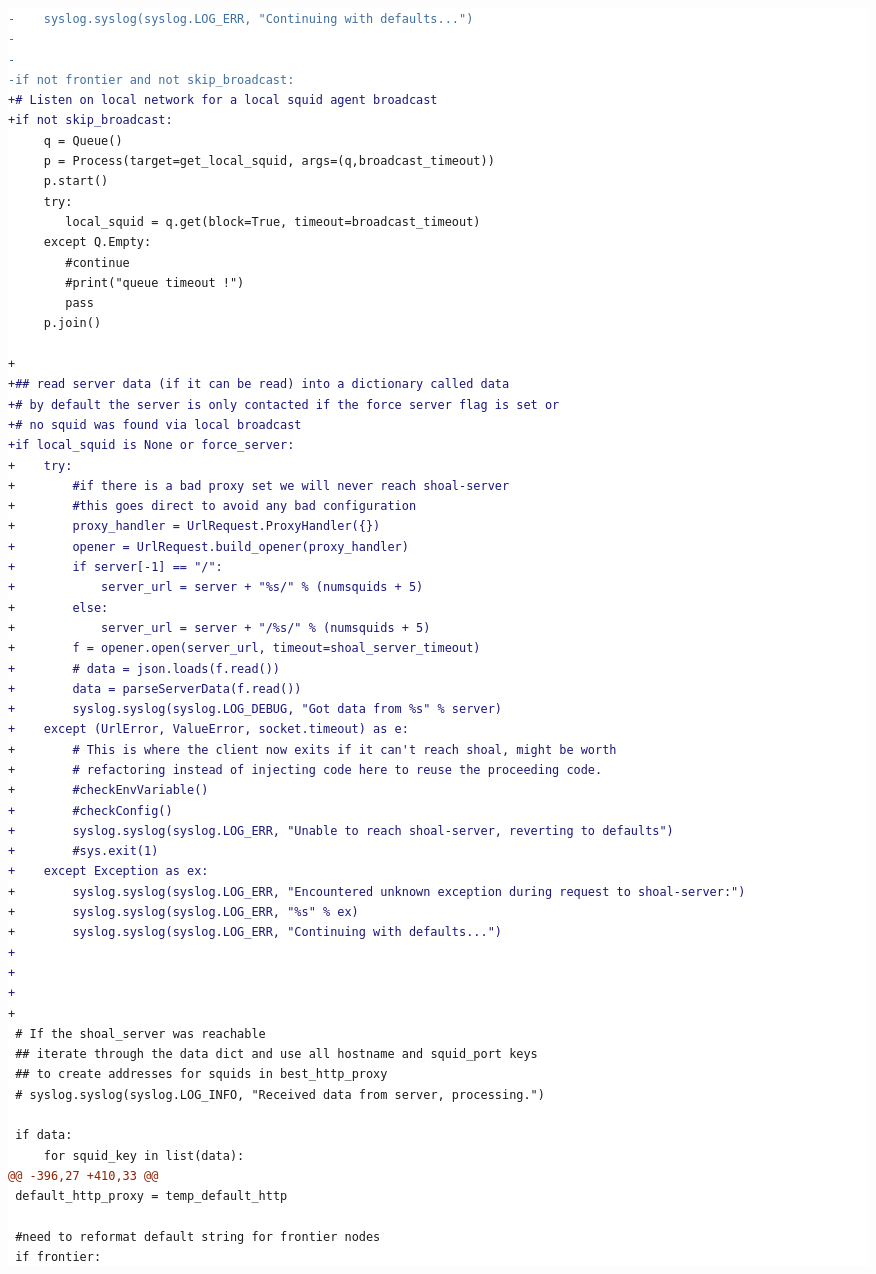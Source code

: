 ```diff
-    syslog.syslog(syslog.LOG_ERR, "Continuing with defaults...")    
-
-
-if not frontier and not skip_broadcast:
+# Listen on local network for a local squid agent broadcast
+if not skip_broadcast:
     q = Queue()
     p = Process(target=get_local_squid, args=(q,broadcast_timeout))
     p.start()
     try:
        local_squid = q.get(block=True, timeout=broadcast_timeout)
     except Q.Empty:
        #continue
        #print("queue timeout !")
        pass
     p.join()
 
+
+## read server data (if it can be read) into a dictionary called data
+# by default the server is only contacted if the force server flag is set or
+# no squid was found via local broadcast
+if local_squid is None or force_server:
+    try:
+        #if there is a bad proxy set we will never reach shoal-server
+        #this goes direct to avoid any bad configuration
+        proxy_handler = UrlRequest.ProxyHandler({})
+        opener = UrlRequest.build_opener(proxy_handler)
+        if server[-1] == "/":
+            server_url = server + "%s/" % (numsquids + 5)
+        else:
+            server_url = server + "/%s/" % (numsquids + 5)
+        f = opener.open(server_url, timeout=shoal_server_timeout)
+        # data = json.loads(f.read())
+        data = parseServerData(f.read())
+        syslog.syslog(syslog.LOG_DEBUG, "Got data from %s" % server)
+    except (UrlError, ValueError, socket.timeout) as e:
+        # This is where the client now exits if it can't reach shoal, might be worth
+        # refactoring instead of injecting code here to reuse the proceeding code.
+        #checkEnvVariable()
+        #checkConfig()
+        syslog.syslog(syslog.LOG_ERR, "Unable to reach shoal-server, reverting to defaults")
+        #sys.exit(1)
+    except Exception as ex:
+        syslog.syslog(syslog.LOG_ERR, "Encountered unknown exception during request to shoal-server:")
+        syslog.syslog(syslog.LOG_ERR, "%s" % ex)
+        syslog.syslog(syslog.LOG_ERR, "Continuing with defaults...")    
+
+
+
+
 # If the shoal_server was reachable
 ## iterate through the data dict and use all hostname and squid_port keys
 ## to create addresses for squids in best_http_proxy
 # syslog.syslog(syslog.LOG_INFO, "Received data from server, processing.")
 
 if data:
     for squid_key in list(data):
@@ -396,27 +410,33 @@
 default_http_proxy = temp_default_http
 
 #need to reformat default string for frontier nodes
 if frontier:
```